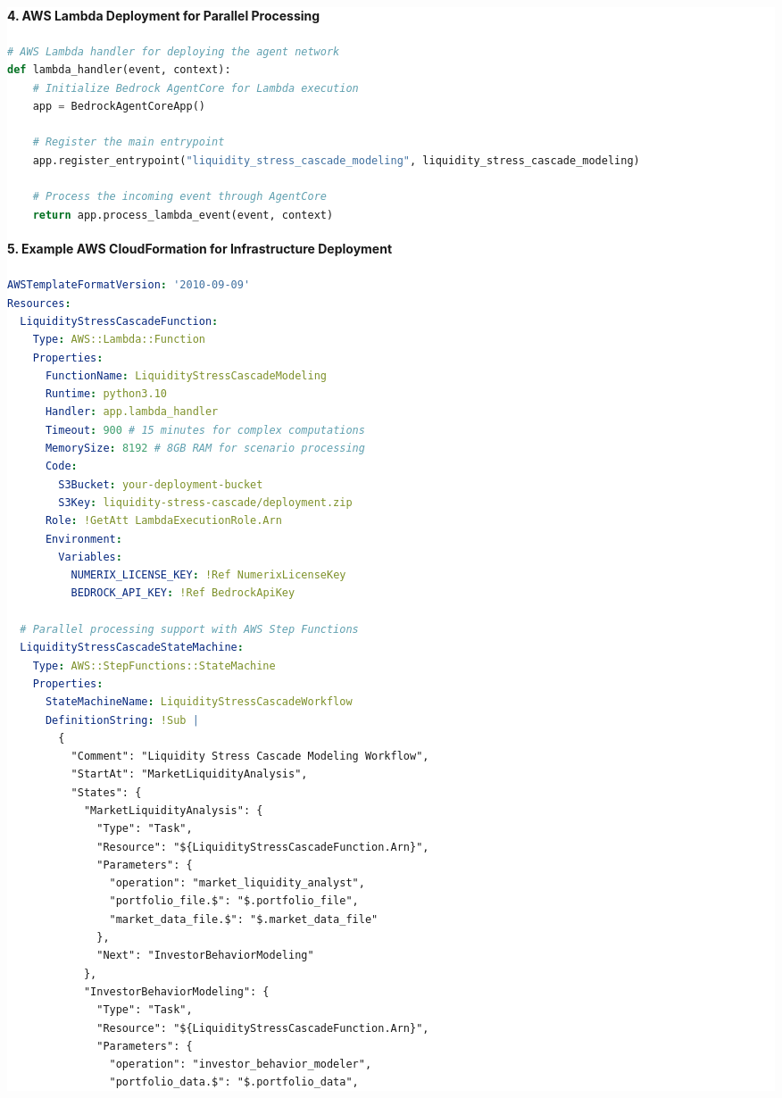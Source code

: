 
#### 4. AWS Lambda Deployment for Parallel Processing

```python
# AWS Lambda handler for deploying the agent network
def lambda_handler(event, context):
    # Initialize Bedrock AgentCore for Lambda execution
    app = BedrockAgentCoreApp()
    
    # Register the main entrypoint
    app.register_entrypoint("liquidity_stress_cascade_modeling", liquidity_stress_cascade_modeling)
    
    # Process the incoming event through AgentCore
    return app.process_lambda_event(event, context)
```

#### 5. Example AWS CloudFormation for Infrastructure Deployment

```yaml
AWSTemplateFormatVersion: '2010-09-09'
Resources:
  LiquidityStressCascadeFunction:
    Type: AWS::Lambda::Function
    Properties:
      FunctionName: LiquidityStressCascadeModeling
      Runtime: python3.10
      Handler: app.lambda_handler
      Timeout: 900 # 15 minutes for complex computations
      MemorySize: 8192 # 8GB RAM for scenario processing
      Code:
        S3Bucket: your-deployment-bucket
        S3Key: liquidity-stress-cascade/deployment.zip
      Role: !GetAtt LambdaExecutionRole.Arn
      Environment:
        Variables:
          NUMERIX_LICENSE_KEY: !Ref NumerixLicenseKey
          BEDROCK_API_KEY: !Ref BedrockApiKey
      
  # Parallel processing support with AWS Step Functions
  LiquidityStressCascadeStateMachine:
    Type: AWS::StepFunctions::StateMachine
    Properties:
      StateMachineName: LiquidityStressCascadeWorkflow
      DefinitionString: !Sub |
        {
          "Comment": "Liquidity Stress Cascade Modeling Workflow",
          "StartAt": "MarketLiquidityAnalysis",
          "States": {
            "MarketLiquidityAnalysis": {
              "Type": "Task",
              "Resource": "${LiquidityStressCascadeFunction.Arn}",
              "Parameters": {
                "operation": "market_liquidity_analyst",
                "portfolio_file.$": "$.portfolio_file",
                "market_data_file.$": "$.market_data_file"
              },
              "Next": "InvestorBehaviorModeling"
            },
            "InvestorBehaviorModeling": {
              "Type": "Task",
              "Resource": "${LiquidityStressCascadeFunction.Arn}",
              "Parameters": {
                "operation": "investor_behavior_modeler",
                "portfolio_data.$": "$.portfolio_data",
```